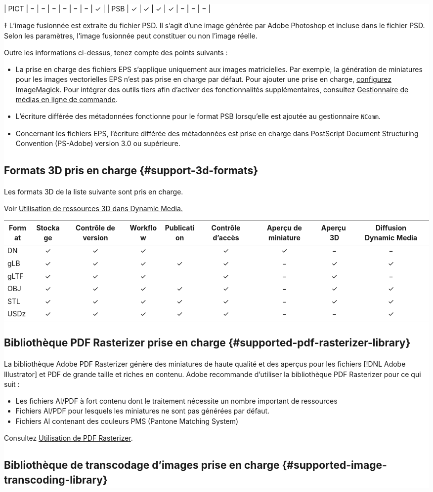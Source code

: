 | PICT | − | − | − | − | − | − | ✓ |
| PSB | ✓ | ✓ | ✓ | ✓ | − | − | − |

‡ L’image fusionnée est extraite du fichier PSD. Il s’agit d’une image générée par Adobe Photoshop et incluse dans le fichier PSD. Selon les paramètres, l’image fusionnée peut constituer ou non l’image réelle.

Outre les informations ci-dessus, tenez compte des points suivants :

* La prise en charge des fichiers EPS s’applique uniquement aux images matricielles. Par exemple, la génération de miniatures pour les images vectorielles EPS n’est pas prise en charge par défaut. Pour ajouter une prise en charge, [configurez ImageMagick](best-practices-for-imagemagick.md). Pour intégrer des outils tiers afin d’activer des fonctionnalités supplémentaires, consultez [Gestionnaire de médias en ligne de commande](media-handlers.md#command-line-based-media-handler).

* L’écriture différée des métadonnées fonctionne pour le format PSB lorsqu’elle est ajoutée au gestionnaire `NComm`.

* Concernant les fichiers EPS, l’écriture différée des métadonnées est prise en charge dans PostScript Document Structuring Convention (PS-Adobe) version 3.0 ou supérieure.

## Formats 3D pris en charge {#support-3d-formats}

Les formats 3D de la liste suivante sont pris en charge.

Voir [Utilisation de ressources 3D dans Dynamic Media.](/help/assets/assets-3d.md)

| Format | Stockage | Contrôle de version | Workflow | Publication | Contrôle d’accès | Aperçu de miniature | Aperçu 3D | Diffusion Dynamic Media |
|---|:---:|:---:|:---:|:---:|:---:|:---:|:---:|:---:|
| DN | ✓ | ✓ | ✓ | | ✓ | ✓ | − | − |
| gLB | ✓ | ✓ | ✓ | ✓ | ✓ | − | ✓ | ✓ |
| gLTF | ✓ | ✓ | ✓ | | ✓ | − | ✓ | − |
| OBJ | ✓ | ✓ | ✓ | ✓ | ✓ | − | ✓ | ✓ |
| STL | ✓ | ✓ | ✓ | ✓ | ✓ | − | ✓ | ✓ |
| USDz | ✓ | ✓ | ✓ | ✓ | ✓ | − | − | ✓ |

## Bibliothèque PDF Rasterizer prise en charge {#supported-pdf-rasterizer-library}

La bibliothèque Adobe PDF Rasterizer génère des miniatures de haute qualité et des aperçus pour les fichiers [!DNL Adobe Illustrator] et PDF de grande taille et riches en contenu. Adobe recommande d’utiliser la bibliothèque PDF Rasterizer pour ce qui suit :

* Les fichiers AI/PDF à fort contenu dont le traitement nécessite un nombre important de ressources
* Fichiers AI/PDF pour lesquels les miniatures ne sont pas générées par défaut.
* Fichiers AI contenant des couleurs PMS (Pantone Matching System)

Consultez [Utilisation de PDF Rasterizer](aem-pdf-rasterizer.md).

## Bibliothèque de transcodage d’images prise en charge {#supported-image-transcoding-library}

